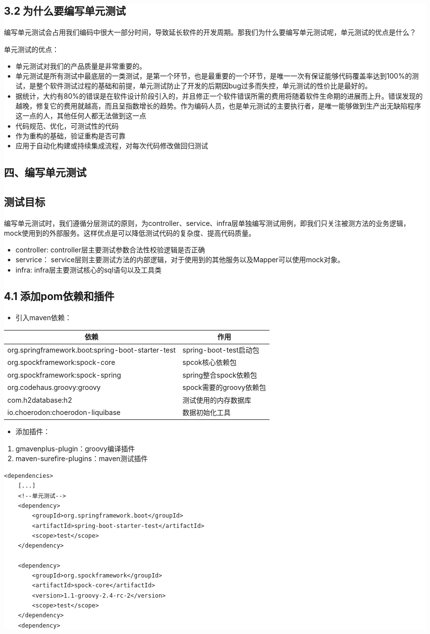 ## 3.2 为什么要编写单元测试

编写单元测试会占用我们编码中很大一部分时间，导致延长软件的开发周期。那我们为什么要编写单元测试呢，单元测试的优点是什么？

单元测试的优点：

- 单元测试对我们的产品质量是非常重要的。
- 单元测试是所有测试中最底层的一类测试，是第一个环节，也是最重要的一个环节，是唯一一次有保证能够代码覆盖率达到100%的测试，是整个软件测试过程的基础和前提，单元测试防止了开发的后期因bug过多而失控，单元测试的性价比是最好的。
- 据统计，大约有80%的错误是在软件设计阶段引入的，并且修正一个软件错误所需的费用将随着软件生命期的进展而上升。错误发现的越晚，修复它的费用就越高，而且呈指数增长的趋势。作为编码人员，也是单元测试的主要执行者，是唯一能够做到生产出无缺陷程序这一点的人，其他任何人都无法做到这一点
- 代码规范、优化，可测试性的代码
- 作为重构的基础，验证重构是否可靠
- 应用于自动化构建或持续集成流程，对每次代码修改做回归测试

##  四、编写单元测试

## 测试目标

编写单元测试时，我们遵循分层测试的原则，为controller、service、infra层单独编写测试用例，即我们只关注被测方法的业务逻辑，mock使用到的外部服务。这样优点是可以降低测试代码的复杂度、提高代码质量。

- controller: controller层主要测试参数合法性校验逻辑是否正确
- servrice： service层则主要测试方法的内部逻辑，对于使用到的其他服务以及Mapper可以使用mock对象。
- infra: infra层主要测试核心的sql语句以及工具类


## 4.1 添加pom依赖和插件

- 引入maven依赖：

| 依赖                                              | 作用                    |
| ------------------------------------------------- | ----------------------- |
| org.springframework.boot:spring-boot-starter-test | spring-boot-test启动包  |
| org.spockframework:spock-core                     | spcok核心依赖包         |
| org.spockframework:spock-spring                   | spring整合spock依赖包   |
| org.codehaus.groovy:groovy                        | spock需要的groovy依赖包 |
| com.h2database:h2                                 | 测试使用的内存数据库    |
| io.choerodon:choerodon-liquibase                  | 数据初始化工具          |

- 添加插件：
1. gmavenplus-plugin：groovy编译插件
2. maven-surefire-plugins：maven测试插件

```
<dependencies>
    [...]
    <!--单元测试-->
    <dependency>
        <groupId>org.springframework.boot</groupId>
        <artifactId>spring-boot-starter-test</artifactId>
        <scope>test</scope>
    </dependency>

    <dependency>
        <groupId>org.spockframework</groupId>
        <artifactId>spock-core</artifactId>
        <version>1.1-groovy-2.4-rc-2</version>
        <scope>test</scope>
    </dependency>
    <dependency>
```